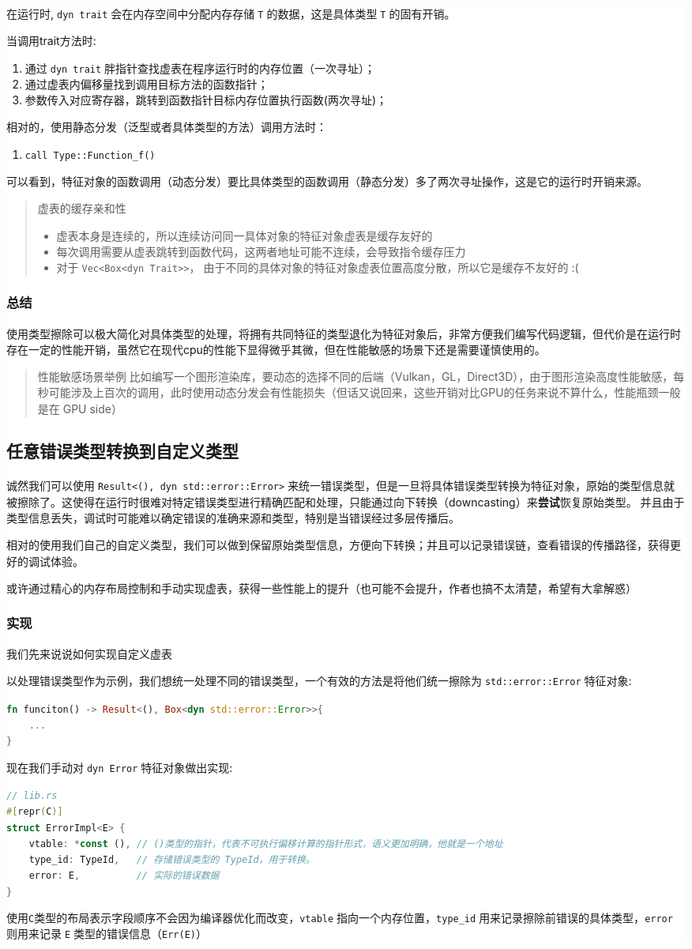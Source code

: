 在运行时, `dyn trait` 会在内存空间中分配内存存储 `T` 的数据，这是具体类型 `T` 的固有开销。

当调用trait方法时:
1. 通过 `dyn trait` 胖指针查找虚表在程序运行时的内存位置（一次寻址）；
2. 通过虚表内偏移量找到调用目标方法的函数指针；
3. 参数传入对应寄存器，跳转到函数指针目标内存位置执行函数(两次寻址)；

相对的，使用静态分发（泛型或者具体类型的方法）调用方法时：
1. `call Type::Function_f()`

可以看到，特征对象的函数调用（动态分发）要比具体类型的函数调用（静态分发）多了两次寻址操作，这是它的运行时开销来源。

> 虚表的缓存亲和性
> - 虚表本身是连续的，所以连续访问同一具体对象的特征对象虚表是缓存友好的
> - 每次调用需要从虚表跳转到函数代码，这两者地址可能不连续，会导致指令缓存压力
> - 对于 `Vec<Box<dyn Trait>>`， 由于不同的具体对象的特征对象虚表位置高度分散，所以它是缓存不友好的 :(

### 总结

使用类型擦除可以极大简化对具体类型的处理，将拥有共同特征的类型退化为特征对象后，非常方便我们编写代码逻辑，但代价是在运行时存在一定的性能开销，虽然它在现代cpu的性能下显得微乎其微，但在性能敏感的场景下还是需要谨慎使用的。

> 性能敏感场景举例
> 比如编写一个图形渲染库，要动态的选择不同的后端（Vulkan，GL，Direct3D），由于图形渲染高度性能敏感，每秒可能涉及上百次的调用，此时使用动态分发会有性能损失（但话又说回来，这些开销对比GPU的任务来说不算什么，性能瓶颈一般是在 GPU side）

## 任意错误类型转换到自定义类型

诚然我们可以使用 `Result<(), dyn std::error::Error>` 来统一错误类型，但是一旦将具体错误类型转换为特征对象，原始的类型信息就被擦除了。这使得在运行时很难对特定错误类型进行精确匹配和处理，只能通过向下转换（downcasting）来**尝试**恢复原始类型。 并且由于类型信息丢失，调试时可能难以确定错误的准确来源和类型，特别是当错误经过多层传播后。

相对的使用我们自己的自定义类型，我们可以做到保留原始类型信息，方便向下转换；并且可以记录错误链，查看错误的传播路径，获得更好的调试体验。

或许通过精心的内存布局控制和手动实现虚表，获得一些性能上的提升（也可能不会提升，作者也搞不太清楚，希望有大拿解惑）

### 实现

我们先来说说如何实现自定义虚表

以处理错误类型作为示例，我们想统一处理不同的错误类型，一个有效的方法是将他们统一擦除为 `std::error::Error` 特征对象:

```rust
fn funciton() -> Result<(), Box<dyn std::error::Error>>{
    ...
}
```

现在我们手动对 `dyn Error` 特征对象做出实现:

```rust
// lib.rs
#[repr(C)]
struct ErrorImpl<E> {
    vtable: *const (), // ()类型的指针，代表不可执行偏移计算的指针形式，语义更加明确，他就是一个地址
    type_id: TypeId,   // 存储错误类型的 TypeId，用于转换。
    error: E,          // 实际的错误数据
}
```
使用`C`类型的布局表示字段顺序不会因为编译器优化而改变，`vtable` 指向一个内存位置，`type_id` 用来记录擦除前错误的具体类型，`error` 则用来记录 `E` 类型的错误信息（`Err(E)`）

